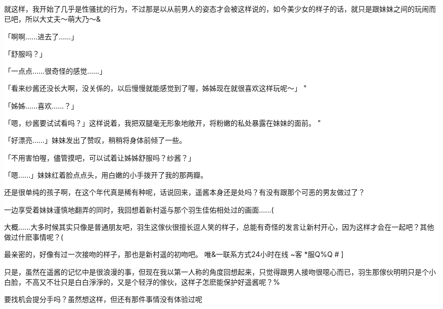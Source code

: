 
就这样，我开始了几乎是性骚扰的行为，不过那是以从前男人的姿态才会被这样说的，如今美少女的样子的话，就只是跟妹妹之间的玩闹而已吧，所以大丈夫～萌大乃～&



「啊啊......进去了......」





「舒服吗？」



「一点点......很奇怪的感觉......」





「看来纱酱还没长大啊，没关係的，以后慢慢就能感觉到了喔，姊姊现在就很喜欢这样玩呢～」 "



「姊姊......喜欢......？」



「嗯，纱酱要试试看吗？」这样说着，我把双腿毫无形象地敞开，将粉嫩的私处暴露在妹妹的面前。 "



「好漂亮......」妹妹发出了赞叹，稍稍将身体前倾了一些。





「不用害怕喔，儘管摸吧，可以试着让姊姊舒服吗？纱酱？」





「嗯......」妹妹红着脸点点头，用白嫩的小手拨开了我的那两瓣。





还是很单纯的孩子啊，在这个年代真是稀有种呢，话说回来，遥酱本身还是处吗？有没有跟那个可恶的男友做过了？



一边享受着妹妹谨慎地翻弄的同时，我回想着新村遥与那个羽生佳佑相处过的画面......(



大概......大多时候其实只像是普通朋友吧，羽生这傢伙很擅长逗人笑的样子，总能有奇怪的发言让新村开心，因为这样才会在一起吧？其他做过什麽事情呢？(



最亲密的，好像有过一次接吻的样子，那也是新村遥的初吻吧。 唯&一联系方式24小时在线 ~客 *服Q%Q # ]





只是，虽然在遥酱的记忆中是很浪漫的事，但现在我以第一人称的角度回想起来，只觉得跟男人接吻很噁心而已，羽生那傢伙明明只是个小白脸，不高又不壮只是白白淨淨的，又是个轻浮的傢伙，这样子怎麽能保护好遥酱呢？%





要找机会提分手吗？虽然想这样，但还有那件事情没有体验过呢

